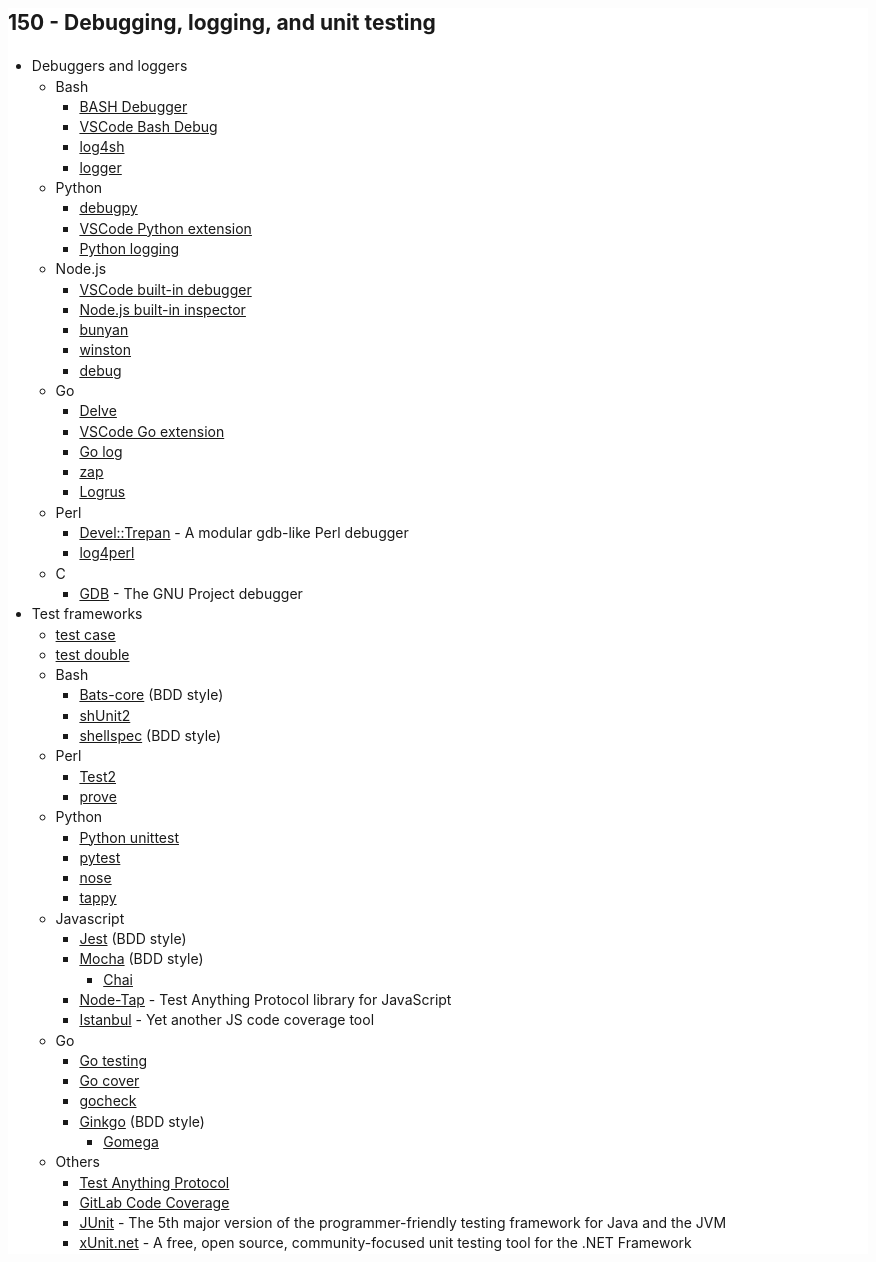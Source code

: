 ## 150 - Debugging, logging, and unit testing

* Debuggers and loggers
  * Bash
    * [BASH Debugger](https://bashdb.sourceforge.net/)
    * [VSCode Bash Debug](https://marketplace.visualstudio.com/items?itemName=rogalmic.bash-debug)
    * [log4sh](https://github.com/kward/log4sh)
    * [logger](https://man7.org/linux/man-pages/man1/logger.1.html)
  * Python
    * [debugpy](https://github.com/microsoft/debugpy/)
    * [VSCode Python extension](https://marketplace.visualstudio.com/items?itemName=ms-python.python)
    * [Python logging](https://docs.python.org/3/library/logging.html)
  * Node.js
    * [VSCode built-in debugger](https://code.visualstudio.com/docs/nodejs/nodejs-debugging)
    * [Node.js built-in inspector](https://nodejs.org/en/learn/getting-started/debugging)
    * [bunyan](https://github.com/trentm/node-bunyan)
    * [winston](https://github.com/winstonjs/winston)
    * [debug](https://github.com/debug-js/debug)
  * Go
    * [Delve](https://github.com/go-delve/delve)
    * [VSCode Go extension](https://marketplace.visualstudio.com/items?itemName=golang.Go)
    * [Go log](https://pkg.go.dev/log)
    * [zap](https://pkg.go.dev/go.uber.org/zap)
    * [Logrus](https://github.com/sirupsen/logrus)
  * Perl
    * [Devel::Trepan](https://metacpan.org/pod/Devel::Trepan) - A modular gdb-like Perl debugger
    * [log4perl](https://metacpan.org/pod/Log::Log4perl)
  * C
    * [GDB](https://www.gnu.org/software/gdb/) - The GNU Project debugger
* Test frameworks
  * [test case](https://en.wikipedia.org/wiki/Test_case)
  * [test double](https://en.wikipedia.org/wiki/Test_double)
  * Bash
    * [Bats-core](https://bats-core.readthedocs.io/en/stable/) (BDD style)
    * [shUnit2](https://github.com/kward/shunit2)
    * [shellspec](https://shellspec.info/) (BDD style)
  * Perl
    * [Test2](https://metacpan.org/pod/Test2)
    * [prove](https://metacpan.org/pod/prove)
  * Python
    * [Python unittest](https://docs.python.org/3/library/unittest.html)
    * [pytest](https://docs.pytest.org/en/latest/)
    * [nose](https://nose.readthedocs.io/en/latest/)
    * [tappy](https://tappy.readthedocs.io/en/latest/)
  * Javascript
    * [Jest](https://jestjs.io/) (BDD style)
    * [Mocha](https://mochajs.org/) (BDD style)
      * [Chai](https://www.chaijs.com/)
    * [Node-Tap](https://node-tap.org/) - Test Anything Protocol library for JavaScript
    * [Istanbul](https://istanbul.js.org/) - Yet another JS code coverage tool
  * Go
    * [Go testing](https://pkg.go.dev/testing)
    * [Go cover](https://pkg.go.dev/cmd/cover)
    * [gocheck](https://labix.org/gocheck)
    * [Ginkgo](https://onsi.github.io/ginkgo/) (BDD style)
      * [Gomega](https://onsi.github.io/gomega/)
  * Others
    * [Test Anything Protocol](http://testanything.org/)
    * [GitLab Code Coverage](https://docs.gitlab.com/ee/ci/testing/code_coverage.html)
    * [JUnit](https://junit.org/junit5/) - The 5th major version of the programmer-friendly testing framework for Java and the JVM
    * [xUnit.net](https://xunit.net/) - A free, open source, community-focused unit testing tool for the .NET Framework